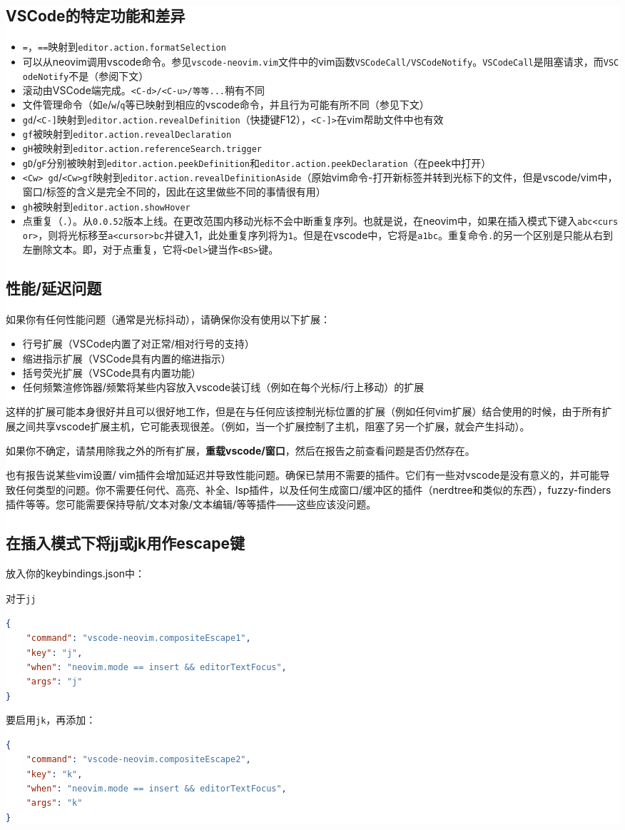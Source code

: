 ## VSCode的特定功能和差异

-   `=`，`==`映射到`editor.action.formatSelection`
-   可以从neovim调用vscode命令。参见`vscode-neovim.vim`文件中的vim函数`VSCodeCall/VSCodeNotify`。`VSCodeCall`是阻塞请求，而`VSCodeNotify`不是（参阅下文）
-   滚动由VSCode端完成。`<C-d>/<C-u>/等等...`稍有不同
-   文件管理命令（如`e`/`w`/`q`等已映射到相应的vscode命令，并且行为可能有所不同（参见下文）
-   `gd`/`<C-]`映射到`editor.action.revealDefinition`（快捷键F12），`<C-]>`在vim帮助文件中也有效
-   `gf`被映射到`editor.action.revealDeclaration`
-   `gH`被映射到`editor.action.referenceSearch.trigger`
-   `gD`/`gF`分别被映射到`editor.action.peekDefinition`和`editor.action.peekDeclaration`（在peek中打开）
-   `<Cw> gd`/`<Cw>gf`映射到`editor.action.revealDefinitionAside`（原始vim命令-打开新标签并转到光标下的文件，但是vscode/vim中，窗口/标签的含义是完全不同的，因此在这里做些不同的事情很有用）
-   `gh`被映射到`editor.action.showHover`
-   点重复（`.`）。从`0.0.52`版本上线。在更改范围内移动光标不会中断重复序列。也就是说，在neovim中，如果在插入模式下键入`abc<cursor>`，则将光标移至`a<cursor>bc`并键入1，此处重复序列将为`1`。但是在vscode中，它将是`a1bc`。重复命令`.`的另一个区别是只能从右到左删除文本。即，对于点重复，它将`<Del>`键当作`<BS>`键。

## 性能/延迟问题

如果你有任何性能问题（通常是光标抖动），请确保你没有使用以下扩展：

-   行号扩展（VSCode内置了对正常/相对行号的支持）
-   缩进指示扩展（VSCode具有内置的缩进指示）
-   括号荧光扩展（VSCode具有内置功能）
-   任何频繁渲修饰器/频繁将某些内容放入vscode装订线（例如在每个光标/行上移动）的扩展

这样的扩展可能本身很好并且可以很好地工作，但是在与任何应该控制光标位置的扩展（例如任何vim扩展）结合使用的时候，由于所有扩展之间共享vscode扩展主机，它可能表现很差。（例如，当一个扩展控制了主机，阻塞了另一个扩展，就会产生抖动）。

如果你不确定，请禁用除我之外的所有扩展，**重载vscode/窗口**，然后在报告之前查看问题是否仍然存在。

也有报告说某些vim设置/ vim插件会增加延迟并导致性能问题。确保已禁用不需要的插件。它们有一些对vscode是没有意义的，并可能导致任何类型的问题。你不需要任何代、高亮、补全、lsp插件，以及任何生成窗口/缓冲区的插件（nerdtree和类似的东西），fuzzy-finders插件等等。您可能需要保持导航/文本对象/文本编辑/等等插件——这些应该没问题。

## 在插入模式下将jj或jk用作escape键

放入你的keybindings.json中：

对于`jj`

```json
{
    "command": "vscode-neovim.compositeEscape1",
    "key": "j",
    "when": "neovim.mode == insert && editorTextFocus",
    "args": "j"
}
```

要启用`jk`，再添加：

```json
{
    "command": "vscode-neovim.compositeEscape2",
    "key": "k",
    "when": "neovim.mode == insert && editorTextFocus",
    "args": "k"
}
```

